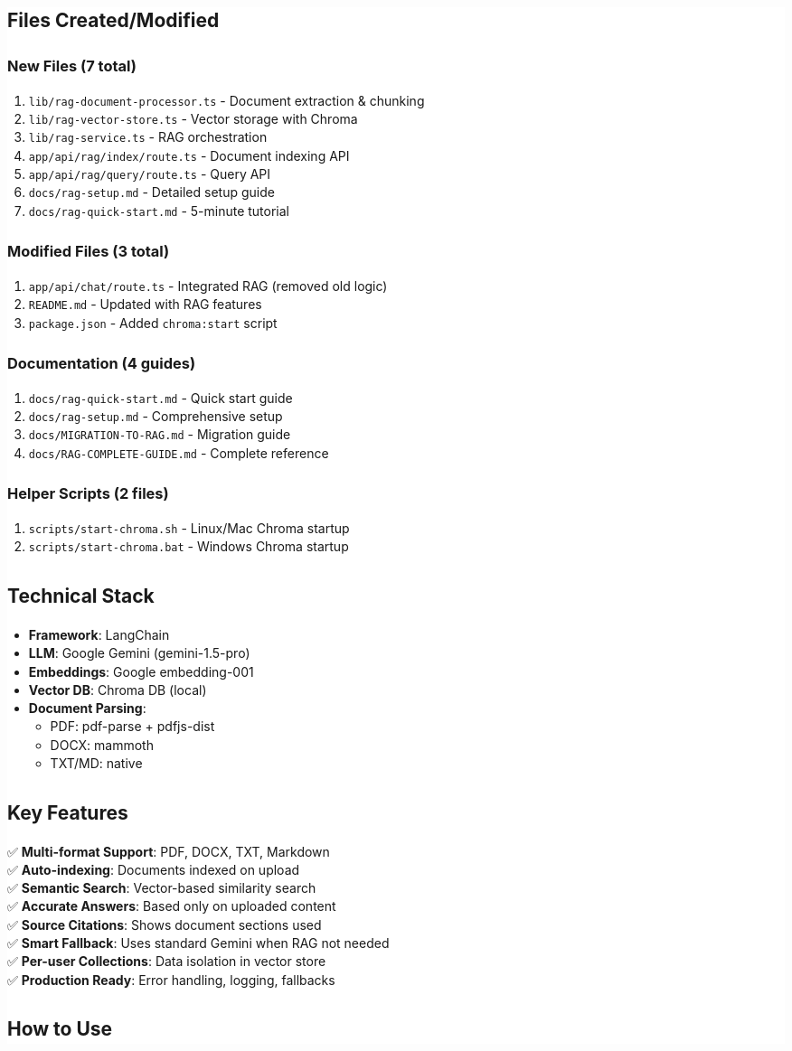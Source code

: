 ## Files Created/Modified

### New Files (7 total)
1. `lib/rag-document-processor.ts` - Document extraction & chunking
2. `lib/rag-vector-store.ts` - Vector storage with Chroma
3. `lib/rag-service.ts` - RAG orchestration
4. `app/api/rag/index/route.ts` - Document indexing API
5. `app/api/rag/query/route.ts` - Query API
6. `docs/rag-setup.md` - Detailed setup guide
7. `docs/rag-quick-start.md` - 5-minute tutorial

### Modified Files (3 total)
1. `app/api/chat/route.ts` - Integrated RAG (removed old logic)
2. `README.md` - Updated with RAG features
3. `package.json` - Added `chroma:start` script

### Documentation (4 guides)
1. `docs/rag-quick-start.md` - Quick start guide
2. `docs/rag-setup.md` - Comprehensive setup
3. `docs/MIGRATION-TO-RAG.md` - Migration guide
4. `docs/RAG-COMPLETE-GUIDE.md` - Complete reference

### Helper Scripts (2 files)
1. `scripts/start-chroma.sh` - Linux/Mac Chroma startup
2. `scripts/start-chroma.bat` - Windows Chroma startup

## Technical Stack

- **Framework**: LangChain
- **LLM**: Google Gemini (gemini-1.5-pro)
- **Embeddings**: Google embedding-001
- **Vector DB**: Chroma DB (local)
- **Document Parsing**: 
  - PDF: pdf-parse + pdfjs-dist
  - DOCX: mammoth
  - TXT/MD: native

## Key Features

✅ **Multi-format Support**: PDF, DOCX, TXT, Markdown  
✅ **Auto-indexing**: Documents indexed on upload  
✅ **Semantic Search**: Vector-based similarity search  
✅ **Accurate Answers**: Based only on uploaded content  
✅ **Source Citations**: Shows document sections used  
✅ **Smart Fallback**: Uses standard Gemini when RAG not needed  
✅ **Per-user Collections**: Data isolation in vector store  
✅ **Production Ready**: Error handling, logging, fallbacks  

## How to Use
